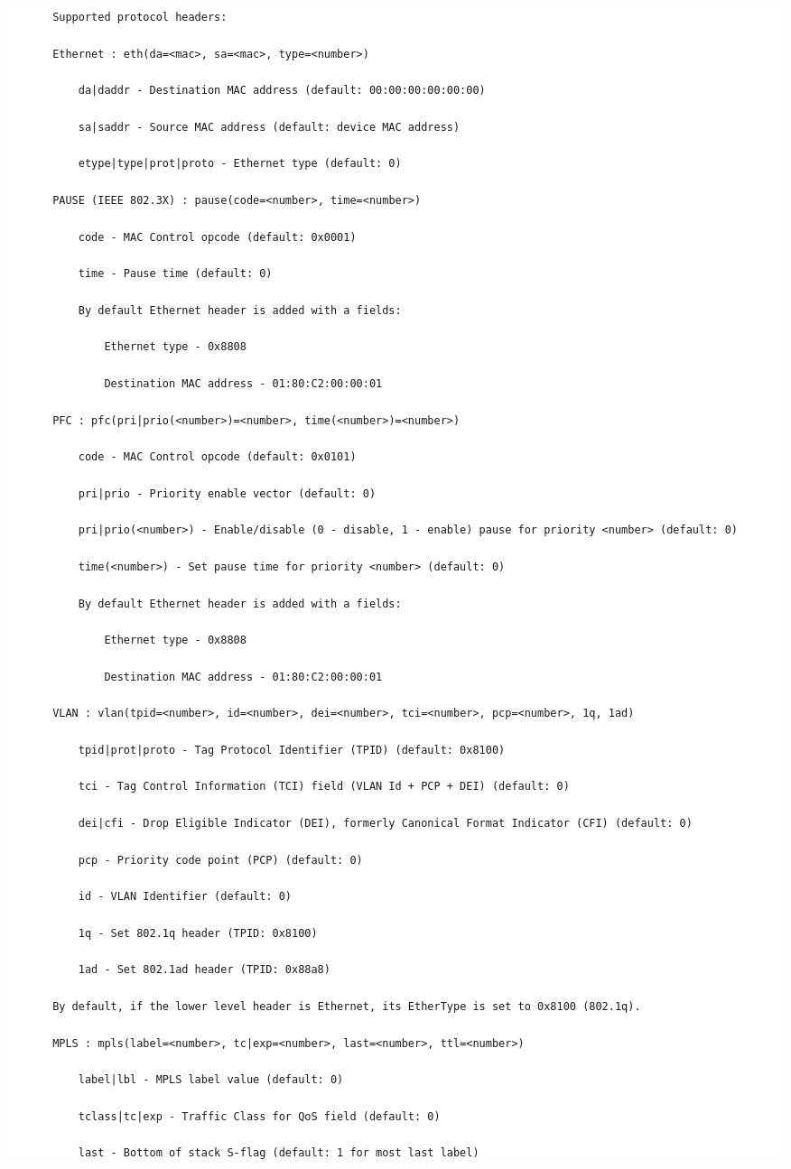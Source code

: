            Supported protocol headers:

           Ethernet : eth(da=<mac>, sa=<mac>, type=<number>)

               da|daddr - Destination MAC address (default: 00:00:00:00:00:00)

               sa|saddr - Source MAC address (default: device MAC address)

               etype|type|prot|proto - Ethernet type (default: 0)

           PAUSE (IEEE 802.3X) : pause(code=<number>, time=<number>)

               code - MAC Control opcode (default: 0x0001)

               time - Pause time (default: 0)

               By default Ethernet header is added with a fields:

                   Ethernet type - 0x8808

                   Destination MAC address - 01:80:C2:00:00:01

           PFC : pfc(pri|prio(<number>)=<number>, time(<number>)=<number>)

               code - MAC Control opcode (default: 0x0101)

               pri|prio - Priority enable vector (default: 0)

               pri|prio(<number>) - Enable/disable (0 - disable, 1 - enable) pause for priority <number> (default: 0)

               time(<number>) - Set pause time for priority <number> (default: 0)

               By default Ethernet header is added with a fields:

                   Ethernet type - 0x8808

                   Destination MAC address - 01:80:C2:00:00:01

           VLAN : vlan(tpid=<number>, id=<number>, dei=<number>, tci=<number>, pcp=<number>, 1q, 1ad)

               tpid|prot|proto - Tag Protocol Identifier (TPID) (default: 0x8100)

               tci - Tag Control Information (TCI) field (VLAN Id + PCP + DEI) (default: 0)

               dei|cfi - Drop Eligible Indicator (DEI), formerly Canonical Format Indicator (CFI) (default: 0)

               pcp - Priority code point (PCP) (default: 0)

               id - VLAN Identifier (default: 0)

               1q - Set 802.1q header (TPID: 0x8100)

               1ad - Set 802.1ad header (TPID: 0x88a8)

           By default, if the lower level header is Ethernet, its EtherType is set to 0x8100 (802.1q).

           MPLS : mpls(label=<number>, tc|exp=<number>, last=<number>, ttl=<number>)

               label|lbl - MPLS label value (default: 0)

               tclass|tc|exp - Traffic Class for QoS field (default: 0)

               last - Bottom of stack S-flag (default: 1 for most last label)
